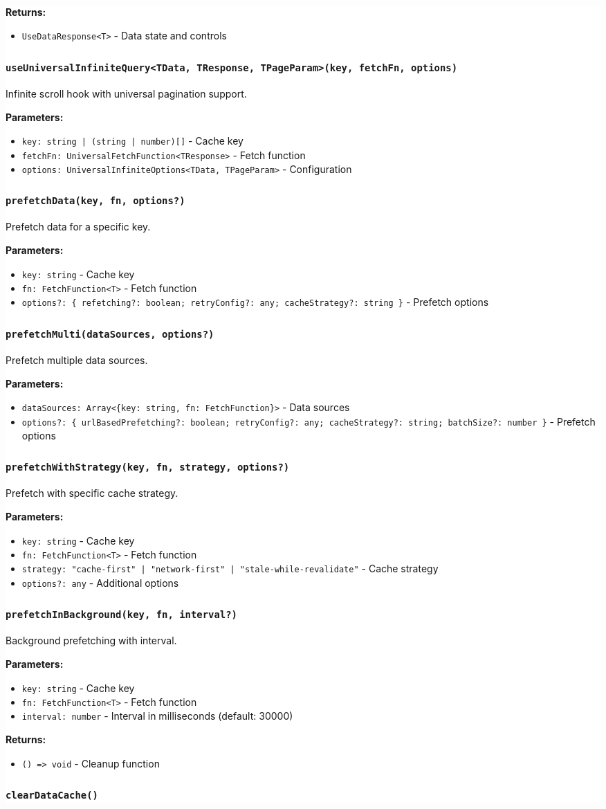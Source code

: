 **Returns:**
- `UseDataResponse<T>` - Data state and controls

### `useUniversalInfiniteQuery<TData, TResponse, TPageParam>(key, fetchFn, options)`

Infinite scroll hook with universal pagination support.

**Parameters:**
- `key: string | (string | number)[]` - Cache key
- `fetchFn: UniversalFetchFunction<TResponse>` - Fetch function
- `options: UniversalInfiniteOptions<TData, TPageParam>` - Configuration

### `prefetchData(key, fn, options?)`

Prefetch data for a specific key.

**Parameters:**
- `key: string` - Cache key
- `fn: FetchFunction<T>` - Fetch function
- `options?: { refetching?: boolean; retryConfig?: any; cacheStrategy?: string }` - Prefetch options

### `prefetchMulti(dataSources, options?)`

Prefetch multiple data sources.

**Parameters:**
- `dataSources: Array<{key: string, fn: FetchFunction}>` - Data sources
- `options?: { urlBasedPrefetching?: boolean; retryConfig?: any; cacheStrategy?: string; batchSize?: number }` - Prefetch options

### `prefetchWithStrategy(key, fn, strategy, options?)`

Prefetch with specific cache strategy.

**Parameters:**
- `key: string` - Cache key
- `fn: FetchFunction<T>` - Fetch function
- `strategy: "cache-first" | "network-first" | "stale-while-revalidate"` - Cache strategy
- `options?: any` - Additional options

### `prefetchInBackground(key, fn, interval?)`

Background prefetching with interval.

**Parameters:**
- `key: string` - Cache key
- `fn: FetchFunction<T>` - Fetch function
- `interval: number` - Interval in milliseconds (default: 30000)

**Returns:**
- `() => void` - Cleanup function

### `clearDataCache()`
